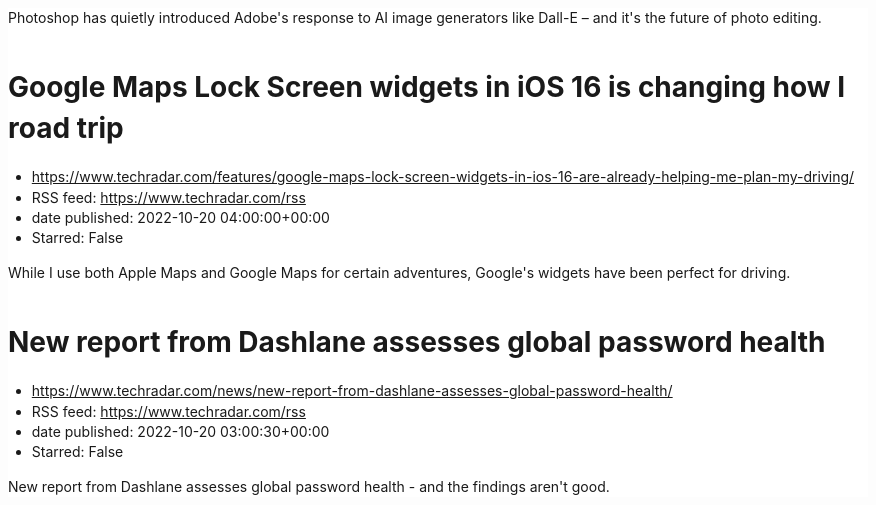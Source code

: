 Photoshop has quietly introduced Adobe's response to AI image generators like Dall-E – and it's the future of photo editing.

# Google Maps Lock Screen widgets in iOS 16 is changing how I road trip
 - https://www.techradar.com/features/google-maps-lock-screen-widgets-in-ios-16-are-already-helping-me-plan-my-driving/
 - RSS feed: https://www.techradar.com/rss
 - date published: 2022-10-20 04:00:00+00:00
 - Starred: False

While I use both Apple Maps and Google Maps for certain adventures, Google's widgets have been perfect for driving.

# New report from Dashlane assesses global password health
 - https://www.techradar.com/news/new-report-from-dashlane-assesses-global-password-health/
 - RSS feed: https://www.techradar.com/rss
 - date published: 2022-10-20 03:00:30+00:00
 - Starred: False

New report from Dashlane assesses global password health - and the findings aren't good.
